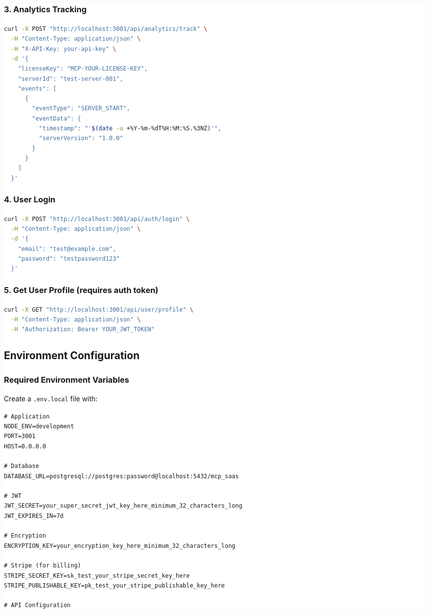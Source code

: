### 3. Analytics Tracking
```bash
curl -X POST "http://localhost:3001/api/analytics/track" \
  -H "Content-Type: application/json" \
  -H "X-API-Key: your-api-key" \
  -d '{
    "licenseKey": "MCP-YOUR-LICENSE-KEY",
    "serverId": "test-server-001",
    "events": [
      {
        "eventType": "SERVER_START",
        "eventData": {
          "timestamp": "'$(date -u +%Y-%m-%dT%H:%M:%S.%3NZ)'",
          "serverVersion": "1.0.0"
        }
      }
    ]
  }'
```

### 4. User Login
```bash
curl -X POST "http://localhost:3001/api/auth/login" \
  -H "Content-Type: application/json" \
  -d '{
    "email": "test@example.com",
    "password": "testpassword123"
  }'
```

### 5. Get User Profile (requires auth token)
```bash
curl -X GET "http://localhost:3001/api/user/profile" \
  -H "Content-Type: application/json" \
  -H "Authorization: Bearer YOUR_JWT_TOKEN"
```

## Environment Configuration

### Required Environment Variables

Create a `.env.local` file with:

```env
# Application
NODE_ENV=development
PORT=3001
HOST=0.0.0.0

# Database
DATABASE_URL=postgresql://postgres:password@localhost:5432/mcp_saas

# JWT
JWT_SECRET=your_super_secret_jwt_key_here_minimum_32_characters_long
JWT_EXPIRES_IN=7d

# Encryption
ENCRYPTION_KEY=your_encryption_key_here_minimum_32_characters_long

# Stripe (for billing)
STRIPE_SECRET_KEY=sk_test_your_stripe_secret_key_here
STRIPE_PUBLISHABLE_KEY=pk_test_your_stripe_publishable_key_here

# API Configuration
```